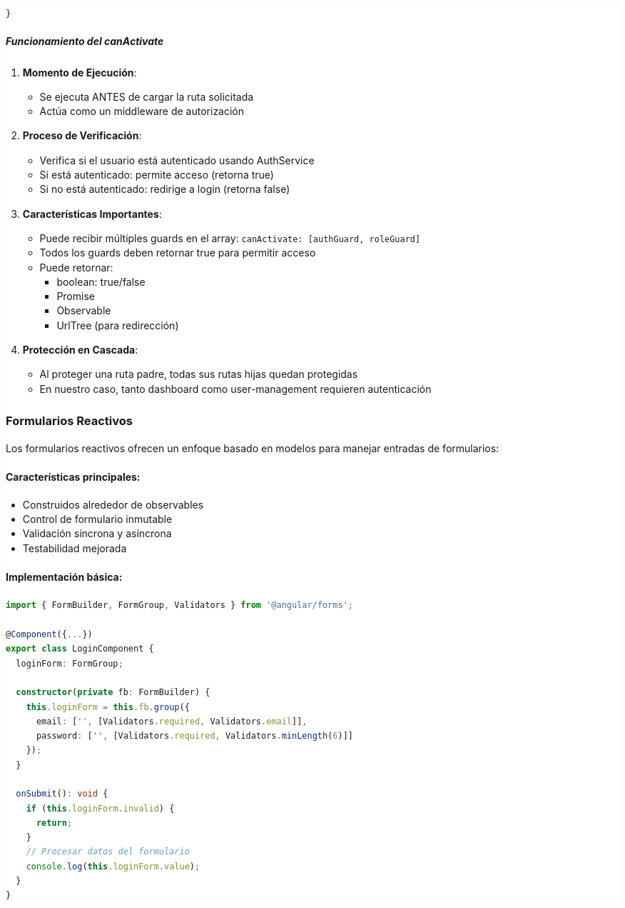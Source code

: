 ```typescript
}
```

##### Funcionamiento del canActivate

1. **Momento de Ejecución**: 
   - Se ejecuta ANTES de cargar la ruta solicitada
   - Actúa como un middleware de autorización

2. **Proceso de Verificación**:
   - Verifica si el usuario está autenticado usando AuthService
   - Si está autenticado: permite acceso (retorna true)
   - Si no está autenticado: redirige a login (retorna false)

3. **Características Importantes**:
   - Puede recibir múltiples guards en el array: `canActivate: [authGuard, roleGuard]`
   - Todos los guards deben retornar true para permitir acceso
   - Puede retornar:
     - boolean: true/false
     - Promise<boolean>
     - Observable<boolean>
     - UrlTree (para redirección)

4. **Protección en Cascada**:
   - Al proteger una ruta padre, todas sus rutas hijas quedan protegidas
   - En nuestro caso, tanto dashboard como user-management requieren autenticación

### Formularios Reactivos

Los formularios reactivos ofrecen un enfoque basado en modelos para manejar entradas de formularios:

#### Características principales:

- Construidos alrededor de observables
- Control de formulario inmutable
- Validación síncrona y asíncrona
- Testabilidad mejorada

#### Implementación básica:

```typescript
import { FormBuilder, FormGroup, Validators } from '@angular/forms';

@Component({...})
export class LoginComponent {
  loginForm: FormGroup;

  constructor(private fb: FormBuilder) {
    this.loginForm = this.fb.group({
      email: ['', [Validators.required, Validators.email]],
      password: ['', [Validators.required, Validators.minLength(6)]]
    });
  }

  onSubmit(): void {
    if (this.loginForm.invalid) {
      return;
    }
    // Procesar datos del formulario
    console.log(this.loginForm.value);
  }
}
```
